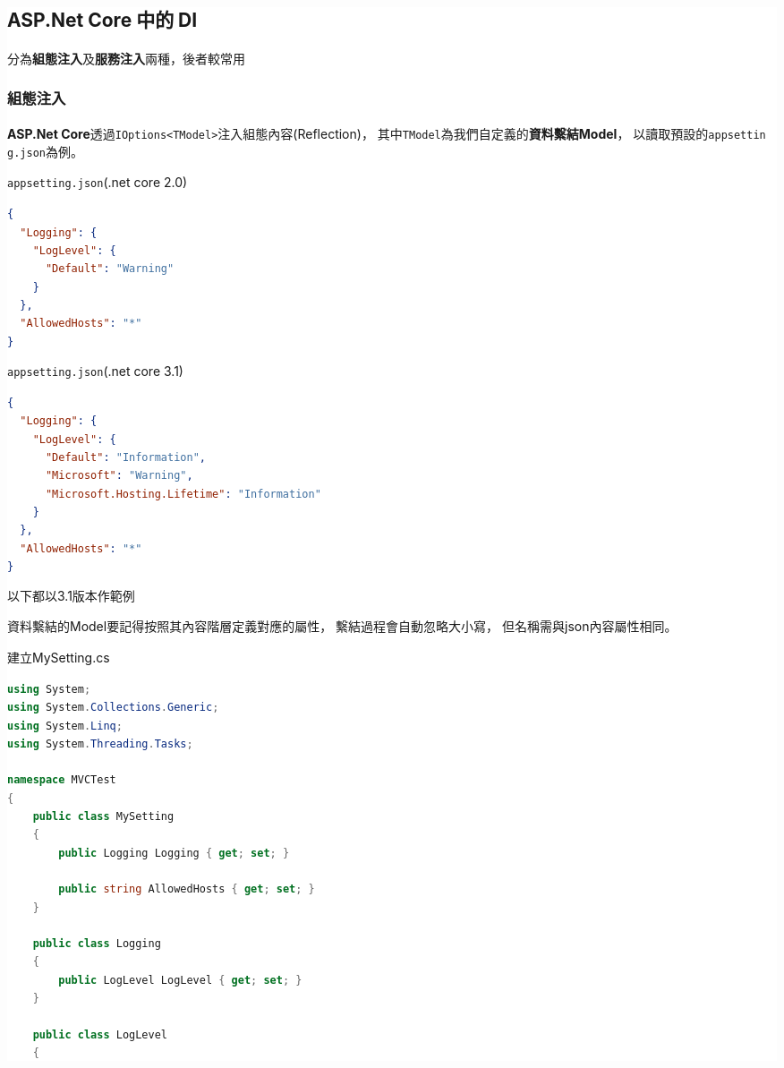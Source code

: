 ## ASP.Net Core 中的 DI

分為**組態注入**及**服務注入**兩種，後者較常用

### 組態注入

**ASP.Net Core**透過`IOptions<TModel>`注入組態內容(Reflection)，
其中`TModel`為我們自定義的**資料繫結Model**，
以讀取預設的`appsetting.json`為例。

`appsetting.json`(.net core 2.0)

```json
{
  "Logging": {
    "LogLevel": {
      "Default": "Warning"
    }
  },
  "AllowedHosts": "*"
}
```

`appsetting.json`(.net core 3.1)

```json
{
  "Logging": {
    "LogLevel": {
      "Default": "Information",
      "Microsoft": "Warning",
      "Microsoft.Hosting.Lifetime": "Information"
    }
  },
  "AllowedHosts": "*"
}
```

以下都以3.1版本作範例

資料繫結的Model要記得按照其內容階層定義對應的屬性，
繫結過程會自動忽略大小寫，
但名稱需與json內容屬性相同。

建立MySetting.cs

```C#
using System;
using System.Collections.Generic;
using System.Linq;
using System.Threading.Tasks;

namespace MVCTest
{
    public class MySetting
    {
        public Logging Logging { get; set; }

        public string AllowedHosts { get; set; }
    }

    public class Logging
    {
        public LogLevel LogLevel { get; set; }
    }

    public class LogLevel
    {
```